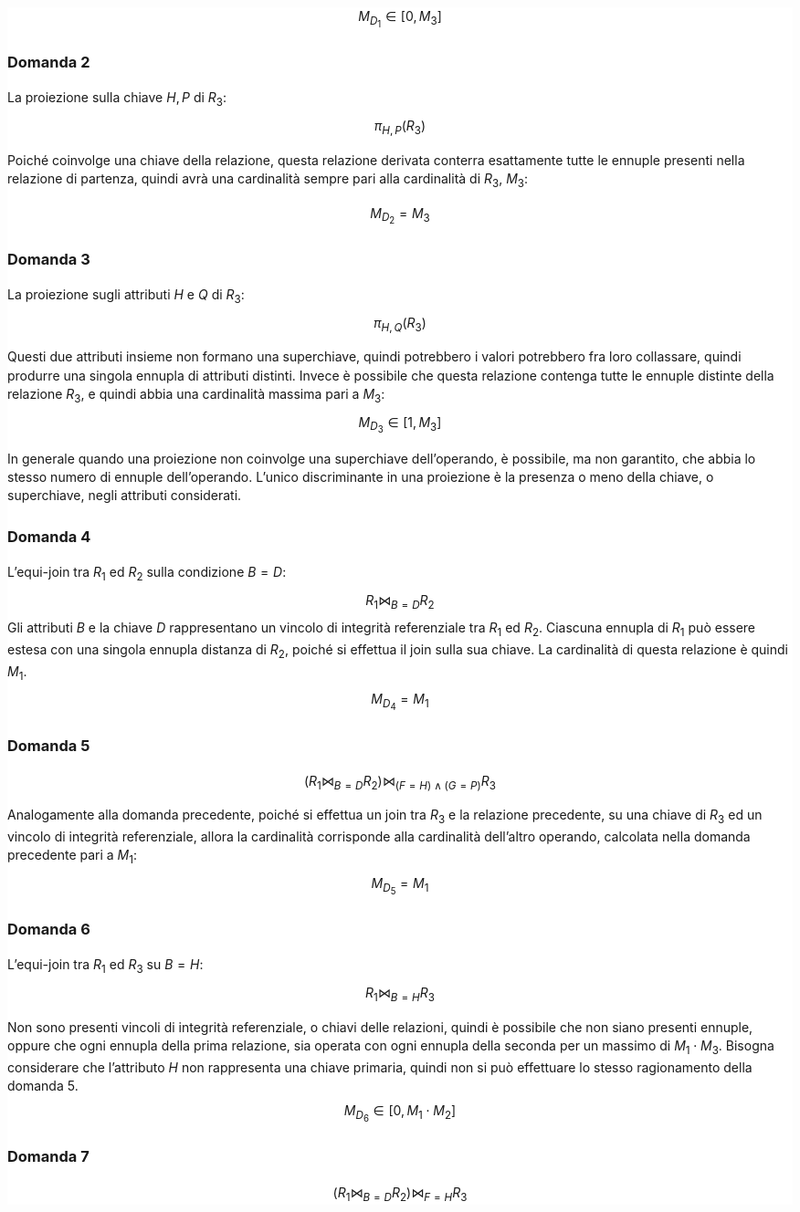 $$M_{D_1}\in[0,M_3]$$

### Domanda 2

La proiezione sulla chiave $H,P$ di $R_3$: $$\pi_{H,P}(R_3)$$

Poiché coinvolge una chiave della relazione, questa relazione derivata conterra esattamente tutte le ennuple presenti nella relazione di partenza, quindi avrà una cardinalità sempre pari alla cardinalità di $R_3$, $M_3$:

$$M_{D_2}=M_3$$

### Domanda 3

La proiezione sugli attributi $H$ e $Q$ di $R_3$: $$\pi_{H,Q}(R_3)$$

Questi due attributi insieme non formano una superchiave, quindi potrebbero i valori potrebbero fra loro collassare, quindi produrre una singola ennupla di attributi distinti. Invece è possibile che questa relazione contenga tutte le ennuple distinte della relazione $R_3$, e quindi abbia una cardinalità massima pari a $M_3$: $$M_{D_3}\in[1,M_3]$$

In generale quando una proiezione non coinvolge una superchiave dell’operando, è possibile, ma non garantito, che abbia lo stesso numero di ennuple dell’operando. L’unico discriminante in una proiezione è la presenza o meno della chiave, o superchiave, negli attributi considerati.

### Domanda 4

L’equi-join tra $R_1$ ed $R_2$ sulla condizione $B=D$: $$R_1\Join_{B=D}R_2$$ Gli attributi $B$ e la chiave $D$ rappresentano un vincolo di integrità referenziale tra $R_1$ ed $R_2$. Ciascuna ennupla di $R_1$ può essere estesa con una singola ennupla distanza di $R_2$, poiché si effettua il join sulla sua chiave. La cardinalità di questa relazione è quindi $M_1$. $$M_{D_4}=M_1$$

### Domanda 5

$$(R_1\Join_{B=D}R_2)\Join_{(F=H)\land(G=P)}R_3$$

Analogamente alla domanda precedente, poiché si effettua un join tra $R_3$ e la relazione precedente, su una chiave di $R_3$ ed un vincolo di integrità referenziale, allora la cardinalità corrisponde alla cardinalità dell’altro operando, calcolata nella domanda precedente pari a $M_1$: $$M_{D_5}=M_1$$

### Domanda 6

L’equi-join tra $R_1$ ed $R_3$ su $B=H$: $$R_1\Join_{B=H}R_3$$

Non sono presenti vincoli di integrità referenziale, o chiavi delle relazioni, quindi è possibile che non siano presenti ennuple, oppure che ogni ennupla della prima relazione, sia operata con ogni ennupla della seconda per un massimo di $M_1\cdot M_3$. Bisogna considerare che l’attributo $H$ non rappresenta una chiave primaria, quindi non si può effettuare lo stesso ragionamento della domanda 5. $$M_{D_6}\in[0,M_1\cdot M_2]$$

### Domanda 7

$$(R_1\Join_{B=D}R_2)\Join_{F=H}R_3$$


[^1]: *Dall’esercitazione in aula del 7 Ottobre 2024*
[^2]: *Dall’esercitazione in aula del 7 Ottobre 2024*
[^3]: *Dall’esercitazione in aula del 18 e 25 Ottobre 2024*
[^4]: *Dall’esercitazione in aula del 28 Ottobre 2024*
[^5]: *Dall’esercitazione in aula del 11 Novembre 2024*
[^6]: *Dall’esercitazione in aula del 11 Novembre 2024*
[^7]: *Dall’esercitazione in aula del 18 Novembre 2024*
[^8]: *Dall’esercitazione in aula del 25 Novembre 2024*
[^9]: *Dall’esercitazione in aula del 25 Novembre 2024*
[^10]: *Dall’esercitazione in aula del 25 Novembre 2024*
[^11]: *Dall’esercitazione in aula del 25 Novembre 2024*
[^12]: *Dall’esercitazione in aula del 25 Novembre 2024*
[^13]: *Dall’esercitazione in aula del 25 Novembre 2024*
[^14]: *Dall’esercitazione in aula del 25 Novembre 2024*
[^15]: *Dall’esercitazione in aula del 29 Novembre 2024*
[^16]: *Dall’esercitazione in aula del 29 Novembre 2024*
[^17]: *Dall’esercitazione in aula del 29 Novembre 2024*
[^18]: *Dall’esercitazione in aula del 29 Novembre 2024*
[^19]: *Dall’esercitazione in aula del 8 Novembre e 2 Dicembre 2024*
[^20]: *Dall’esercitazione in aula del 8 Novembre e 2 Dicembre 2024*
[^21]: *Dall’esercitazione in aula del 8 Novembre e 2 Dicembre 2024*
[^22]: *Dall’esercitazione in aula del 13 Dicembre 2024*
[^23]: *Dall’esercitazione in aula del 13 Dicembre 2024*
[^24]: *Dall’esercitazione in aula del 13 Dicembre 2024*
[^25]: *Dall’esercitazione in aula del 13 Dicembre 2024*
[^26]: *Dall’esonero del 6 Dicembre 2024, Compito A; corretto in aula il 16 Dicembre 2024*
[^27]: *Dall’esercitazione in aula del 16 Dicembre 2024*
[^28]: *Dall’esercitazione in aula del 16 Dicembre 2024*
[^29]: *Dall’esercitazione in aula del 20 Dicembre 2024*
[^30]: *Dall’esercitazione in aula del 20 Dicembre 2024*